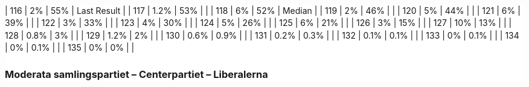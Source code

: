 | 116 | 2% | 55% | Last Result |
| 117 | 1.2% | 53% |  |
| 118 | 6% | 52% | Median |
| 119 | 2% | 46% |  |
| 120 | 5% | 44% |  |
| 121 | 6% | 39% |  |
| 122 | 3% | 33% |  |
| 123 | 4% | 30% |  |
| 124 | 5% | 26% |  |
| 125 | 6% | 21% |  |
| 126 | 3% | 15% |  |
| 127 | 10% | 13% |  |
| 128 | 0.8% | 3% |  |
| 129 | 1.2% | 2% |  |
| 130 | 0.6% | 0.9% |  |
| 131 | 0.2% | 0.3% |  |
| 132 | 0.1% | 0.1% |  |
| 133 | 0% | 0.1% |  |
| 134 | 0% | 0.1% |  |
| 135 | 0% | 0% |  |

### Moderata samlingspartiet – Centerpartiet – Liberalerna
